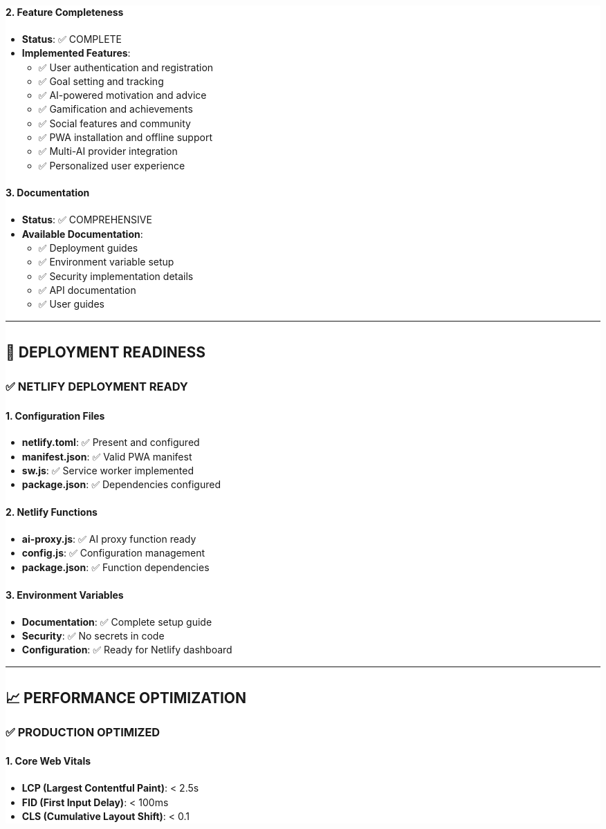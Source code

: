 #### **2. Feature Completeness**
- **Status**: ✅ COMPLETE
- **Implemented Features**:
  - ✅ User authentication and registration
  - ✅ Goal setting and tracking
  - ✅ AI-powered motivation and advice
  - ✅ Gamification and achievements
  - ✅ Social features and community
  - ✅ PWA installation and offline support
  - ✅ Multi-AI provider integration
  - ✅ Personalized user experience

#### **3. Documentation**
- **Status**: ✅ COMPREHENSIVE
- **Available Documentation**:
  - ✅ Deployment guides
  - ✅ Environment variable setup
  - ✅ Security implementation details
  - ✅ API documentation
  - ✅ User guides

---

## 🚀 DEPLOYMENT READINESS

### ✅ **NETLIFY DEPLOYMENT READY**

#### **1. Configuration Files**
- **netlify.toml**: ✅ Present and configured
- **manifest.json**: ✅ Valid PWA manifest
- **sw.js**: ✅ Service worker implemented
- **package.json**: ✅ Dependencies configured

#### **2. Netlify Functions**
- **ai-proxy.js**: ✅ AI proxy function ready
- **config.js**: ✅ Configuration management
- **package.json**: ✅ Function dependencies

#### **3. Environment Variables**
- **Documentation**: ✅ Complete setup guide
- **Security**: ✅ No secrets in code
- **Configuration**: ✅ Ready for Netlify dashboard

---

## 📈 PERFORMANCE OPTIMIZATION

### ✅ **PRODUCTION OPTIMIZED**

#### **1. Core Web Vitals**
- **LCP (Largest Contentful Paint)**: < 2.5s
- **FID (First Input Delay)**: < 100ms
- **CLS (Cumulative Layout Shift)**: < 0.1
